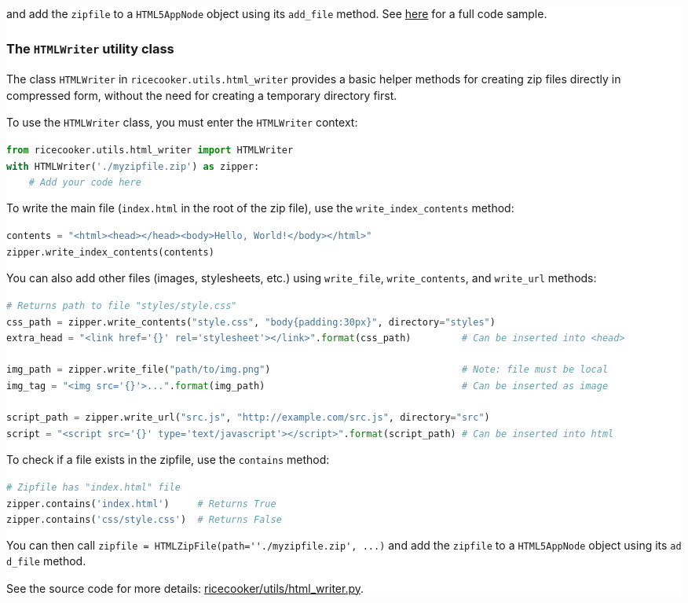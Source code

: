 and add the `zipfile` to a `HTML5AppNode` object using its `add_file` method.
See [here](https://github.com/learningequality/sushi-chef-hplife/blob/550597c211dcaa325a5265c99dc7fbfc71d0b321/transform.py#L43-L72)
for a full code sample.



### The `HTMLWriter` utility class
The class `HTMLWriter` in `ricecooker.utils.html_writer` provides a basic helper
methods for creating zip files directly in compressed form, without the need for
creating a temporary directory first.

To use the `HTMLWriter` class, you must enter the `HTMLWriter` context:
```python
from ricecooker.utils.html_writer import HTMLWriter
with HTMLWriter('./myzipfile.zip') as zipper:
    # Add your code here
```

To write the main file (`index.html` in the root of the zip file), use the 
`write_index_contents` method:
```python
contents = "<html><head></head><body>Hello, World!</body></html>"
zipper.write_index_contents(contents)
```

You can also add other files (images, stylesheets, etc.) using `write_file`,
`write_contents`, and `write_url` methods:
```python
# Returns path to file "styles/style.css"
css_path = zipper.write_contents("style.css", "body{padding:30px}", directory="styles")
extra_head = "<link href='{}' rel='stylesheet'></link>".format(css_path)         # Can be inserted into <head>

img_path = zipper.write_file("path/to/img.png")                                  # Note: file must be local
img_tag = "<img src='{}'>...".format(img_path)                                   # Can be inserted as image

script_path = zipper.write_url("src.js", "http://example.com/src.js", directory="src")
script = "<script src='{}' type='text/javascript'></script>".format(script_path) # Can be inserted into html
```

To check if a file exists in the zipfile, use the `contains` method:
```python
# Zipfile has "index.html" file
zipper.contains('index.html')     # Returns True
zipper.contains('css/style.css')  # Returns False
```
You can then call `zipfile = HTMLZipFile(path=''./myzipfile.zip', ...)` and add
the `zipfile` to a `HTML5AppNode` object using its `add_file` method.

See the source code for more details:
[ricecooker/utils/html_writer.py](https://github.com/learningequality/ricecooker/blob/master/ricecooker/utils/html_writer.py).
